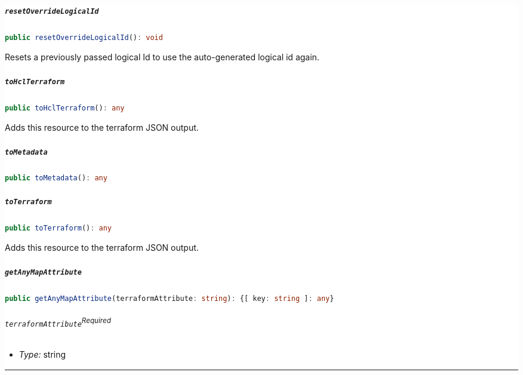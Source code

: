 ##### `resetOverrideLogicalId` <a name="resetOverrideLogicalId" id="@cdktf/provider-cloudflare.dataCloudflareMagicNetworkMonitoringRule.DataCloudflareMagicNetworkMonitoringRule.resetOverrideLogicalId"></a>

```typescript
public resetOverrideLogicalId(): void
```

Resets a previously passed logical Id to use the auto-generated logical id again.

##### `toHclTerraform` <a name="toHclTerraform" id="@cdktf/provider-cloudflare.dataCloudflareMagicNetworkMonitoringRule.DataCloudflareMagicNetworkMonitoringRule.toHclTerraform"></a>

```typescript
public toHclTerraform(): any
```

Adds this resource to the terraform JSON output.

##### `toMetadata` <a name="toMetadata" id="@cdktf/provider-cloudflare.dataCloudflareMagicNetworkMonitoringRule.DataCloudflareMagicNetworkMonitoringRule.toMetadata"></a>

```typescript
public toMetadata(): any
```

##### `toTerraform` <a name="toTerraform" id="@cdktf/provider-cloudflare.dataCloudflareMagicNetworkMonitoringRule.DataCloudflareMagicNetworkMonitoringRule.toTerraform"></a>

```typescript
public toTerraform(): any
```

Adds this resource to the terraform JSON output.

##### `getAnyMapAttribute` <a name="getAnyMapAttribute" id="@cdktf/provider-cloudflare.dataCloudflareMagicNetworkMonitoringRule.DataCloudflareMagicNetworkMonitoringRule.getAnyMapAttribute"></a>

```typescript
public getAnyMapAttribute(terraformAttribute: string): {[ key: string ]: any}
```

###### `terraformAttribute`<sup>Required</sup> <a name="terraformAttribute" id="@cdktf/provider-cloudflare.dataCloudflareMagicNetworkMonitoringRule.DataCloudflareMagicNetworkMonitoringRule.getAnyMapAttribute.parameter.terraformAttribute"></a>

- *Type:* string

---

